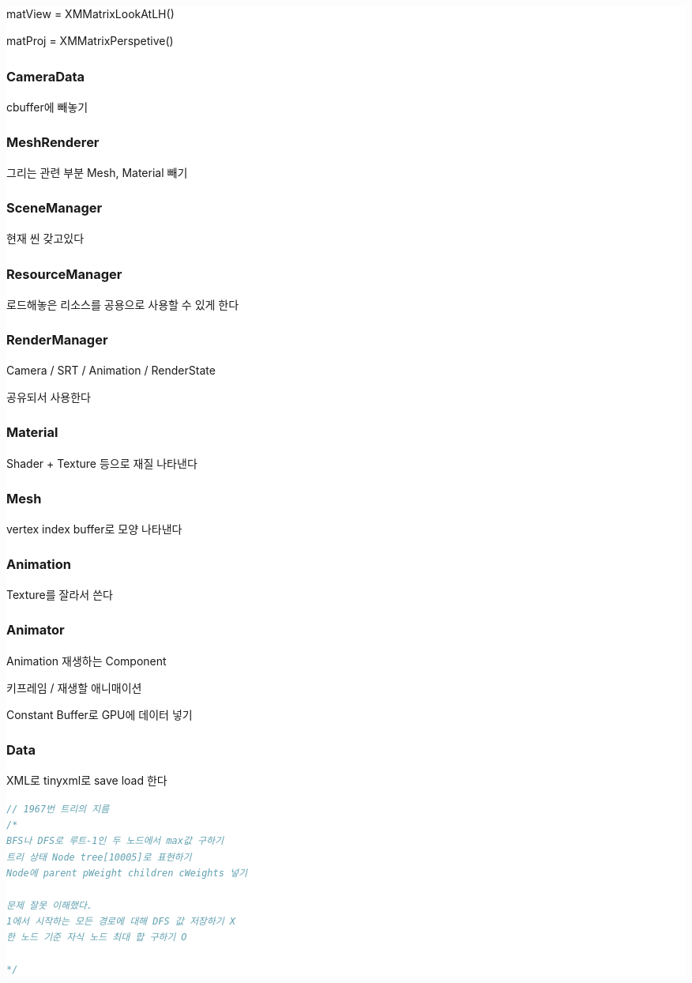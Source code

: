 matView = XMMatrixLookAtLH()

matProj = XMMatrixPerspetive()

### CameraData

cbuffer에 빼놓기

### MeshRenderer

그리는 관련 부분 Mesh, Material 빼기

### SceneManager

현재 씬 갖고있다

### ResourceManager

로드해놓은 리소스를 공용으로 사용할 수 있게 한다

### RenderManager

Camera / SRT / Animation / RenderState

공유되서 사용한다

### Material

Shader + Texture 등으로 재질 나타낸다

### Mesh

vertex index buffer로 모양 나타낸다

### Animation

Texture를 잘라서 쓴다

### Animator

Animation 재생하는 Component

키프레임 / 재생할 애니매이션

Constant Buffer로 GPU에 데이터 넣기

### Data

XML로 tinyxml로 save load 한다

```cpp
// 1967번 트리의 지름
/*
BFS나 DFS로 루트-1인 두 노드에서 max값 구하기
트리 상태 Node tree[10005]로 표현하기
Node에 parent pWeight children cWeights 넣기

문제 잘못 이해했다. 
1에서 시작하는 모든 경로에 대해 DFS 값 저장하기 X
한 노드 기준 자식 노드 최대 합 구하기 O

*/
```
